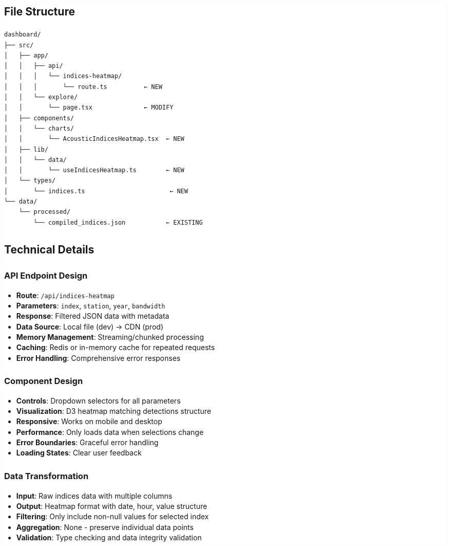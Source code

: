 ## File Structure

```
dashboard/
├── src/
│   ├── app/
│   │   ├── api/
│   │   │   └── indices-heatmap/
│   │   │       └── route.ts          ← NEW
│   │   └── explore/
│   │       └── page.tsx              ← MODIFY
│   ├── components/
│   │   └── charts/
│   │       └── AcousticIndicesHeatmap.tsx  ← NEW
│   ├── lib/
│   │   └── data/
│   │       └── useIndicesHeatmap.ts        ← NEW
│   └── types/
│       └── indices.ts                       ← NEW
└── data/
    └── processed/
        └── compiled_indices.json           ← EXISTING
```

## Technical Details

### API Endpoint Design
- **Route**: `/api/indices-heatmap`
- **Parameters**: `index`, `station`, `year`, `bandwidth`
- **Response**: Filtered JSON data with metadata
- **Data Source**: Local file (dev) → CDN (prod)
- **Memory Management**: Streaming/chunked processing
- **Caching**: Redis or in-memory cache for repeated requests
- **Error Handling**: Comprehensive error responses

### Component Design
- **Controls**: Dropdown selectors for all parameters
- **Visualization**: D3 heatmap matching detections structure
- **Responsive**: Works on mobile and desktop
- **Performance**: Only loads data when selections change
- **Error Boundaries**: Graceful error handling
- **Loading States**: Clear user feedback

### Data Transformation
- **Input**: Raw indices data with multiple columns
- **Output**: Heatmap format with date, hour, value structure
- **Filtering**: Only include non-null values for selected index
- **Aggregation**: None - preserve individual data points
- **Validation**: Type checking and data integrity validation
